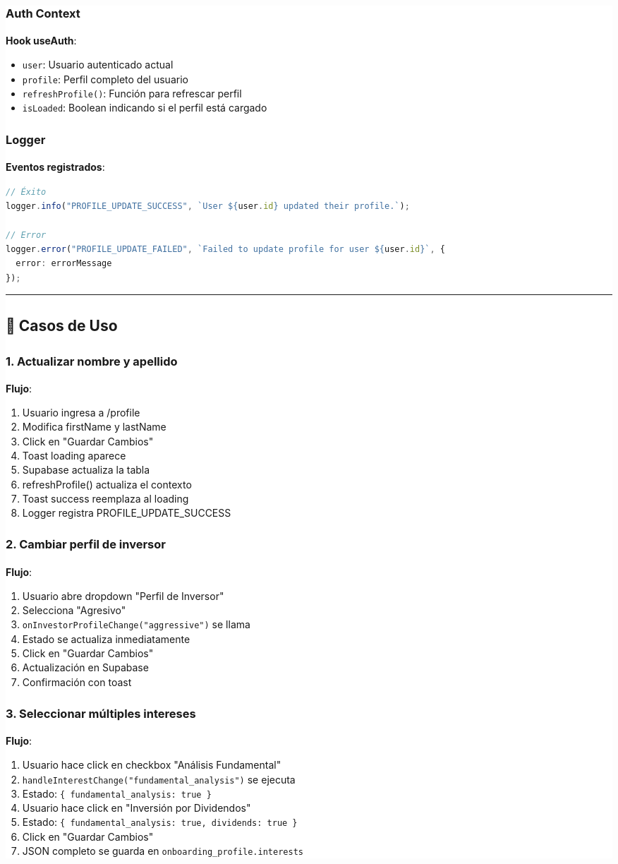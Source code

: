 ### Auth Context

**Hook useAuth**:
- `user`: Usuario autenticado actual
- `profile`: Perfil completo del usuario
- `refreshProfile()`: Función para refrescar perfil
- `isLoaded`: Boolean indicando si el perfil está cargado

### Logger

**Eventos registrados**:

```typescript
// Éxito
logger.info("PROFILE_UPDATE_SUCCESS", `User ${user.id} updated their profile.`);

// Error
logger.error("PROFILE_UPDATE_FAILED", `Failed to update profile for user ${user.id}`, {
  error: errorMessage
});
```

---

## 🧪 Casos de Uso

### 1. Actualizar nombre y apellido

**Flujo**:
1. Usuario ingresa a /profile
2. Modifica firstName y lastName
3. Click en "Guardar Cambios"
4. Toast loading aparece
5. Supabase actualiza la tabla
6. refreshProfile() actualiza el contexto
7. Toast success reemplaza al loading
8. Logger registra PROFILE_UPDATE_SUCCESS

### 2. Cambiar perfil de inversor

**Flujo**:
1. Usuario abre dropdown "Perfil de Inversor"
2. Selecciona "Agresivo"
3. `onInvestorProfileChange("aggressive")` se llama
4. Estado se actualiza inmediatamente
5. Click en "Guardar Cambios"
6. Actualización en Supabase
7. Confirmación con toast

### 3. Seleccionar múltiples intereses

**Flujo**:
1. Usuario hace click en checkbox "Análisis Fundamental"
2. `handleInterestChange("fundamental_analysis")` se ejecuta
3. Estado: `{ fundamental_analysis: true }`
4. Usuario hace click en "Inversión por Dividendos"
5. Estado: `{ fundamental_analysis: true, dividends: true }`
6. Click en "Guardar Cambios"
7. JSON completo se guarda en `onboarding_profile.interests`

